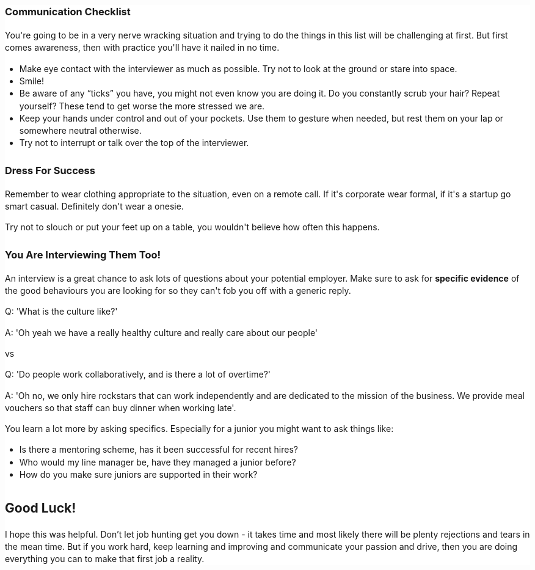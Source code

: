 ### Communication Checklist
You're going to be in a very nerve wracking situation and trying to do the things in this list will be challenging at first. But first comes awareness, then with practice you'll have it nailed in no time.

- Make eye contact with the interviewer as much as possible. Try not to look at the ground or stare into space.
- Smile!
- Be aware of any “ticks” you have, you might not even know you are doing it. Do you constantly scrub your hair? Repeat yourself? These tend to get worse the more stressed we are.
- Keep your hands under control and out of your pockets. Use them to gesture when needed, but rest them on your lap or somewhere neutral otherwise.
- Try not to interrupt or talk over the top of the interviewer.

### Dress For Success
Remember to wear clothing appropriate to the situation, even on a remote call. If it's corporate wear formal, if it's a startup go smart casual. Definitely don't wear a onesie.

Try not to slouch or put your feet up on a table, you wouldn't believe how often this happens.

### You Are Interviewing Them Too!
An interview is a great chance to ask lots of questions about your potential employer. Make sure to ask for **specific evidence** of the good behaviours you are looking for so they can't fob you off with a generic reply.

Q: 'What is the culture like?'

A: 'Oh yeah we have a really healthy culture and really care about our people'

vs

Q: 'Do people work collaboratively, and is there a lot of overtime?'

A: 'Oh no, we only hire rockstars that can work independently and are dedicated to the mission of the business. We provide meal vouchers so that staff can buy dinner when working late'.

You learn a lot more by asking specifics. Especially for a junior you might want to ask things like:

- Is there a mentoring scheme, has it been successful for recent hires?
- Who would my line manager be, have they managed a junior before?
- How do you make sure juniors are supported in their work?

## Good Luck!
I hope this was helpful. Don’t let job hunting get you down - it takes time and most likely there will be plenty rejections and tears in the mean time. But if you work hard, keep learning and improving and communicate your passion and drive, then you are doing everything you can to make that first job a reality.
